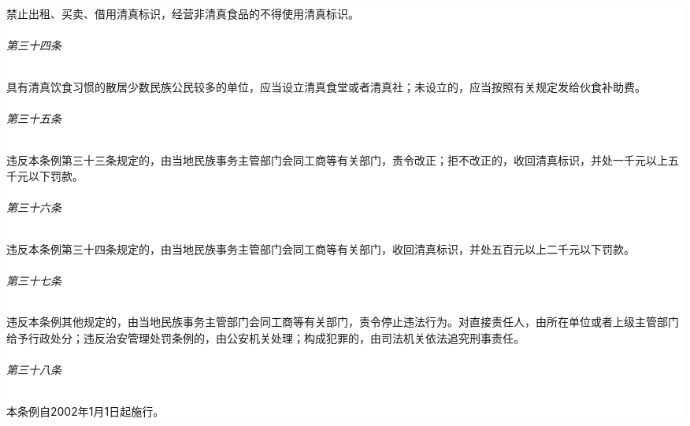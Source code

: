 禁止出租、买卖、借用清真标识，经营非清真食品的不得使用清真标识。

###### 第三十四条

具有清真饮食习惯的散居少数民族公民较多的单位，应当设立清真食堂或者清真社；未设立的，应当按照有关规定发给伙食补助费。

###### 第三十五条

违反本条例第三十三条规定的，由当地民族事务主管部门会同工商等有关部门，责令改正；拒不改正的，收回清真标识，并处一千元以上五千元以下罚款。

###### 第三十六条

违反本条例第三十四条规定的，由当地民族事务主管部门会同工商等有关部门，收回清真标识，并处五百元以上二千元以下罚款。

###### 第三十七条

违反本条例其他规定的，由当地民族事务主管部门会同工商等有关部门，责令停止违法行为。对直接责任人，由所在单位或者上级主管部门给予行政处分；违反治安管理处罚条例的，由公安机关处理；构成犯罪的，由司法机关依法追究刑事责任。

###### 第三十八条

本条例自2002年1月1日起施行。
